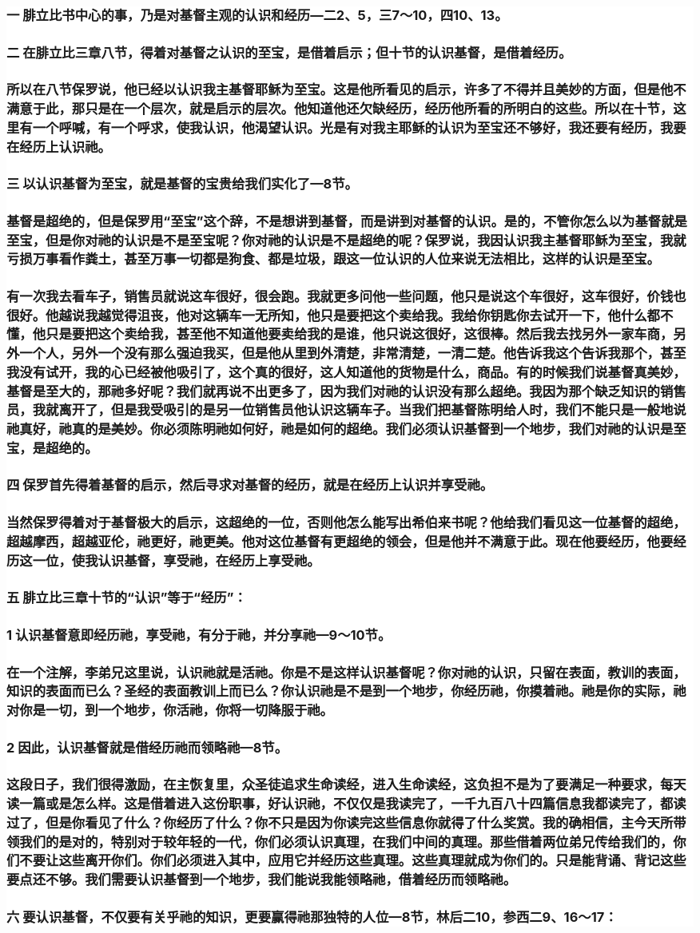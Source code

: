 ### 一	腓立比书中心的事，乃是对基督主观的认识和经历—二2、5，三7～10，四10、13。

### 二	在腓立比三章八节，得着对基督之认识的至宝，是借着启示；但十节的认识基督，是借着经历。

### 所以在八节保罗说，他已经以认识我主基督耶稣为至宝。这是他所看见的启示，许多了不得并且美妙的方面，但是他不满意于此，那只是在一个层次，就是启示的层次。他知道他还欠缺经历，经历他所看的所明白的这些。所以在十节，这里有一个呼喊，有一个呼求，使我认识，他渴望认识。光是有对我主耶稣的认识为至宝还不够好，我还要有经历，我要在经历上认识祂。

### 三	以认识基督为至宝，就是基督的宝贵给我们实化了—8节。

### 基督是超绝的，但是保罗用“至宝”这个辞，不是想讲到基督，而是讲到对基督的认识。是的，不管你怎么以为基督就是至宝，但是你对祂的认识是不是至宝呢？你对祂的认识是不是超绝的呢？保罗说，我因认识我主基督耶稣为至宝，我就亏损万事看作粪土，甚至万事一切都是狗食、都是垃圾，跟这一位认识的人位来说无法相比，这样的认识是至宝。

### 有一次我去看车子，销售员就说这车很好，很会跑。我就更多问他一些问题，他只是说这个车很好，这车很好，价钱也很好。他越说我越觉得沮丧，他对这辆车一无所知，他只是要把这个卖给我。我给你钥匙你去试开一下，他什么都不懂，他只是要把这个卖给我，甚至他不知道他要卖给我的是谁，他只说这很好，这很棒。然后我去找另外一家车商，另外一个人，另外一个没有那么强迫我买，但是他从里到外清楚，非常清楚，一清二楚。他告诉我这个告诉我那个，甚至我没有试开，我的心已经被他吸引了，这个真的很好，这人知道他的货物是什么，商品。有的时候我们说基督真美妙，基督是至大的，那祂多好呢？我们就再说不出更多了，因为我们对祂的认识没有那么超绝。我因为那个缺乏知识的销售员，我就离开了，但是我受吸引的是另一位销售员他认识这辆车子。当我们把基督陈明给人时，我们不能只是一般地说祂真好，祂真的是美妙。你必须陈明祂如何好，祂是如何的超绝。我们必须认识基督到一个地步，我们对祂的认识是至宝，是超绝的。

### 四	保罗首先得着基督的启示，然后寻求对基督的经历，就是在经历上认识并享受祂。

### 当然保罗得着对于基督极大的启示，这超绝的一位，否则他怎么能写出希伯来书呢？他给我们看见这一位基督的超绝，超越摩西，超越亚伦，祂更好，祂更美。他对这位基督有更超绝的领会，但是他并不满意于此。现在他要经历，他要经历这一位，使我认识基督，享受祂，在经历上享受祂。

### 五	腓立比三章十节的“认识”等于“经历”：

### 1	认识基督意即经历祂，享受祂，有分于祂，并分享祂—9～10节。

### 在一个注解，李弟兄这里说，认识祂就是活祂。你是不是这样认识基督呢？你对祂的认识，只留在表面，教训的表面，知识的表面而已么？圣经的表面教训上而已么？你认识祂是不是到一个地步，你经历祂，你摸着祂。祂是你的实际，祂对你是一切，到一个地步，你活祂，你将一切降服于祂。

### 2	因此，认识基督就是借经历祂而领略祂—8节。

### 这段日子，我们很得激励，在主恢复里，众圣徒追求生命读经，进入生命读经，这负担不是为了要满足一种要求，每天读一篇或是怎么样。这是借着进入这份职事，好认识祂，不仅仅是我读完了，一千九百八十四篇信息我都读完了，都读过了，但是你看见了什么？你经历了什么？你不只是因为你读完这些信息你就得了什么奖赏。我的确相信，主今天所带领我们的是对的，特别对于较年轻的一代，你们必须认识真理，在我们中间的真理。那些借着两位弟兄传给我们的，你们不要让这些离开你们。你们必须进入其中，应用它并经历这些真理。这些真理就成为你们的。只是能背诵、背记这些要点还不够。我们需要认识基督到一个地步，我们能说我能领略祂，借着经历而领略祂。

### 六	要认识基督，不仅要有关乎祂的知识，更要赢得祂那独特的人位—8节，林后二10，参西二9、16～17：
